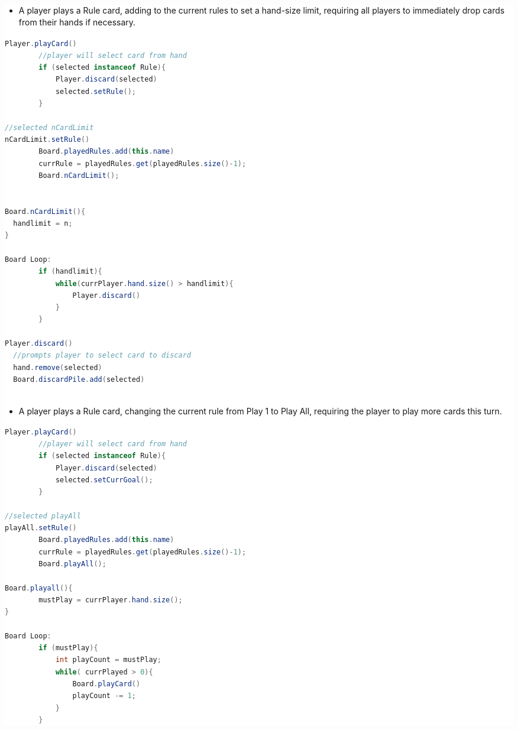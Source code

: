 * A player plays a Rule card, adding to the current rules to set a hand-size limit, requiring all players to immediately drop cards from their hands if necessary.
```java
Player.playCard()
        //player will select card from hand
        if (selected instanceof Rule){
            Player.discard(selected)
            selected.setRule();
        }

//selected nCardLimit        
nCardLimit.setRule()
        Board.playedRules.add(this.name)
        currRule = playedRules.get(playedRules.size()-1);
        Board.nCardLimit();


Board.nCardLimit(){
  handlimit = n;
}
        
Board Loop:
        if (handlimit){
            while(currPlayer.hand.size() > handlimit){
                Player.discard()
            } 
        }
        
Player.discard()
  //prompts player to select card to discard
  hand.remove(selected)
  Board.discardPile.add(selected)
  
  ```

* A player plays a Rule card, changing the current rule from Play 1 to Play All, requiring the player to play more cards this turn.
```java
Player.playCard()
        //player will select card from hand
        if (selected instanceof Rule){
            Player.discard(selected)
            selected.setCurrGoal();
        }
        
//selected playAll
playAll.setRule()
        Board.playedRules.add(this.name)
        currRule = playedRules.get(playedRules.size()-1);
        Board.playAll();

Board.playall(){
        mustPlay = currPlayer.hand.size();
}

Board Loop:
        if (mustPlay){
            int playCount = mustPlay;
            while( currPlayed > 0){
                Board.playCard()
                playCount -= 1;
            }
        }

```